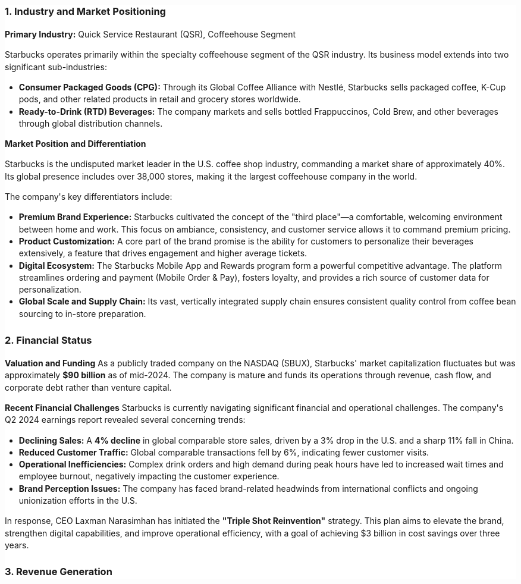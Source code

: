 ### **1. Industry and Market Positioning**

**Primary Industry:** Quick Service Restaurant (QSR), Coffeehouse Segment

Starbucks operates primarily within the specialty coffeehouse segment of the QSR industry. Its business model extends into two significant sub-industries:

*   **Consumer Packaged Goods (CPG):** Through its Global Coffee Alliance with Nestlé, Starbucks sells packaged coffee, K-Cup pods, and other related products in retail and grocery stores worldwide.
*   **Ready-to-Drink (RTD) Beverages:** The company markets and sells bottled Frappuccinos, Cold Brew, and other beverages through global distribution channels.

**Market Position and Differentiation**

Starbucks is the undisputed market leader in the U.S. coffee shop industry, commanding a market share of approximately 40%. Its global presence includes over 38,000 stores, making it the largest coffeehouse company in the world.

The company's key differentiators include:

*   **Premium Brand Experience:** Starbucks cultivated the concept of the "third place"—a comfortable, welcoming environment between home and work. This focus on ambiance, consistency, and customer service allows it to command premium pricing.
*   **Product Customization:** A core part of the brand promise is the ability for customers to personalize their beverages extensively, a feature that drives engagement and higher average tickets.
*   **Digital Ecosystem:** The Starbucks Mobile App and Rewards program form a powerful competitive advantage. The platform streamlines ordering and payment (Mobile Order & Pay), fosters loyalty, and provides a rich source of customer data for personalization.
*   **Global Scale and Supply Chain:** Its vast, vertically integrated supply chain ensures consistent quality control from coffee bean sourcing to in-store preparation.

### **2. Financial Status**

**Valuation and Funding**
As a publicly traded company on the NASDAQ (SBUX), Starbucks' market capitalization fluctuates but was approximately **$90 billion** as of mid-2024. The company is mature and funds its operations through revenue, cash flow, and corporate debt rather than venture capital.

**Recent Financial Challenges**
Starbucks is currently navigating significant financial and operational challenges. The company's Q2 2024 earnings report revealed several concerning trends:

*   **Declining Sales:** A **4% decline** in global comparable store sales, driven by a 3% drop in the U.S. and a sharp 11% fall in China.
*   **Reduced Customer Traffic:** Global comparable transactions fell by 6%, indicating fewer customer visits.
*   **Operational Inefficiencies:** Complex drink orders and high demand during peak hours have led to increased wait times and employee burnout, negatively impacting the customer experience.
*   **Brand Perception Issues:** The company has faced brand-related headwinds from international conflicts and ongoing unionization efforts in the U.S.

In response, CEO Laxman Narasimhan has initiated the **"Triple Shot Reinvention"** strategy. This plan aims to elevate the brand, strengthen digital capabilities, and improve operational efficiency, with a goal of achieving $3 billion in cost savings over three years.

### **3. Revenue Generation**
